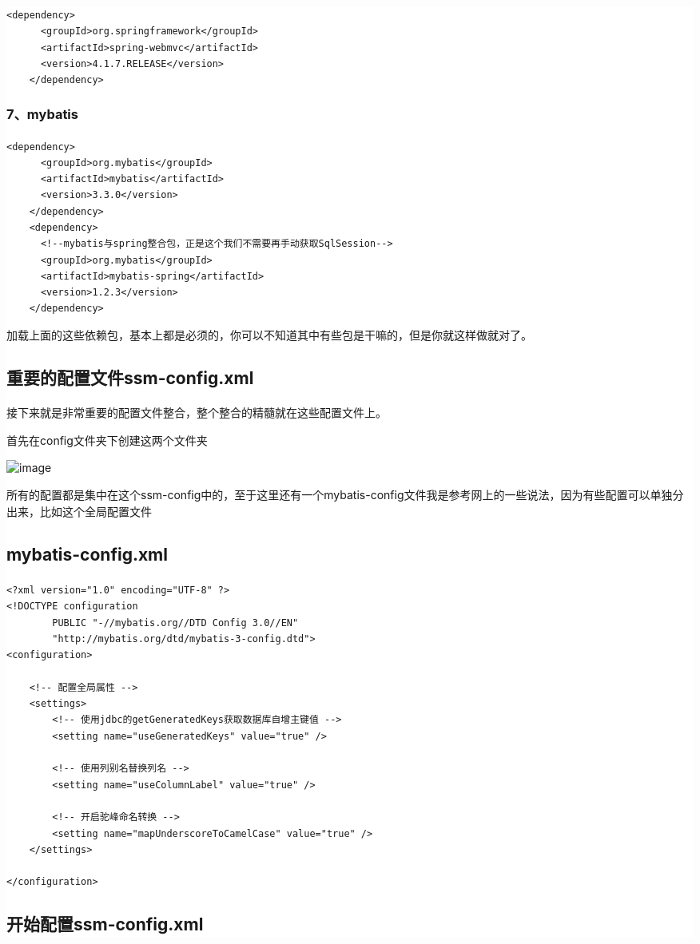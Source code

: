 
```
<dependency>
      <groupId>org.springframework</groupId>
      <artifactId>spring-webmvc</artifactId>
      <version>4.1.7.RELEASE</version>
    </dependency>
```

### 7、mybatis


```
<dependency>
      <groupId>org.mybatis</groupId>
      <artifactId>mybatis</artifactId>
      <version>3.3.0</version>
    </dependency>
    <dependency>
      <!--mybatis与spring整合包，正是这个我们不需要再手动获取SqlSession-->
      <groupId>org.mybatis</groupId>
      <artifactId>mybatis-spring</artifactId>
      <version>1.2.3</version>
    </dependency>
```

加载上面的这些依赖包，基本上都是必须的，你可以不知道其中有些包是干嘛的，但是你就这样做就对了。

## 重要的配置文件ssm-config.xml

接下来就是非常重要的配置文件整合，整个整合的精髓就在这些配置文件上。

首先在config文件夹下创建这两个文件夹

![image](http://i65.tinypic.com/2vdjg2e.png)

所有的配置都是集中在这个ssm-config中的，至于这里还有一个mybatis-config文件我是参考网上的一些说法，因为有些配置可以单独分出来，比如这个全局配置文件

## mybatis-config.xml


```
<?xml version="1.0" encoding="UTF-8" ?>
<!DOCTYPE configuration
        PUBLIC "-//mybatis.org//DTD Config 3.0//EN"
        "http://mybatis.org/dtd/mybatis-3-config.dtd">
<configuration>

    <!-- 配置全局属性 -->
    <settings>
        <!-- 使用jdbc的getGeneratedKeys获取数据库自增主键值 -->
        <setting name="useGeneratedKeys" value="true" />

        <!-- 使用列别名替换列名 -->
        <setting name="useColumnLabel" value="true" />

        <!-- 开启驼峰命名转换 -->
        <setting name="mapUnderscoreToCamelCase" value="true" />
    </settings>

</configuration>
```
## 开始配置ssm-config.xml
